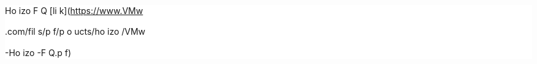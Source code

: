 
 Ho
izo
 F
Q [li
k](https://www.VMw


.com/fil
s/p
f/p
o
ucts/ho
izo
/VMw


-Ho
izo
-F
Q.p
f)






